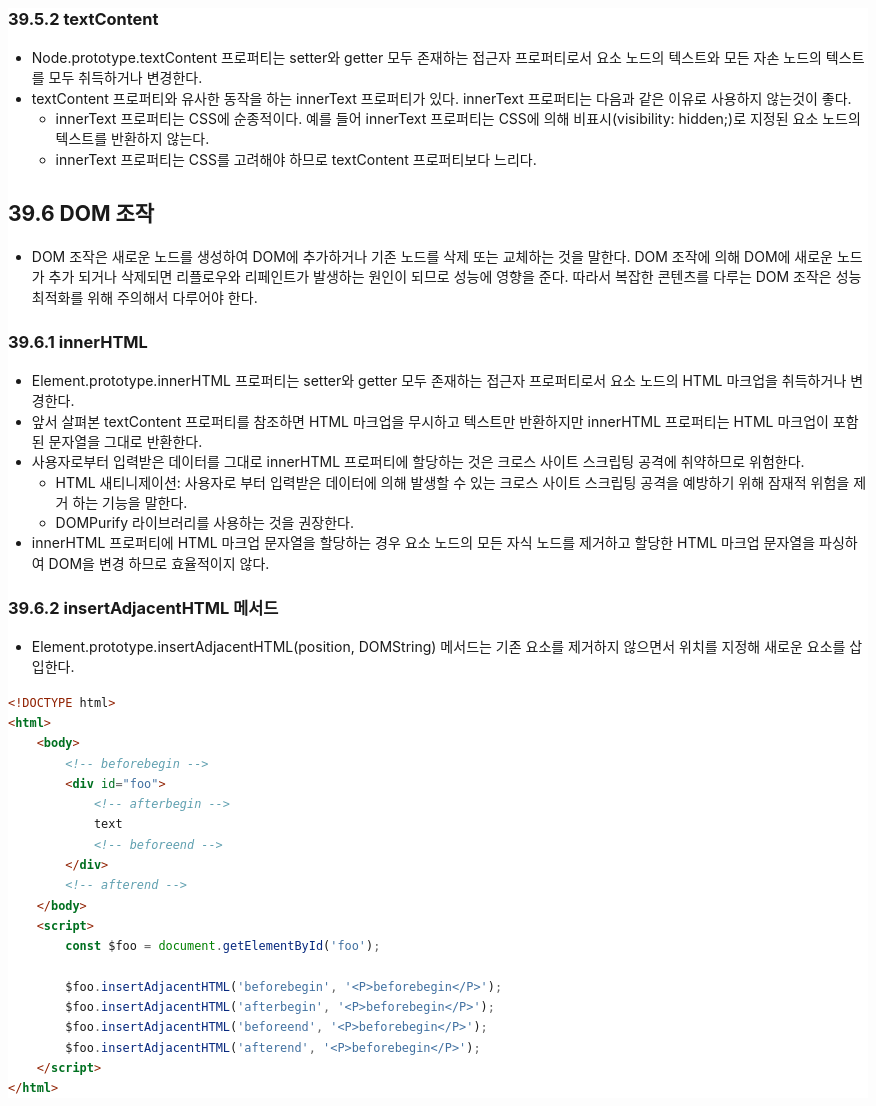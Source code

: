 ### 39.5.2 textContent
- Node.prototype.textContent 프로퍼티는 setter와 getter 모두 존재하는 접근자 프로퍼티로서 요소 노드의 텍스트와 모든 자손 노드의 텍스트를
  모두 취득하거나 변경한다.
- textContent 프로퍼티와 유사한 동작을 하는 innerText 프로퍼티가 있다. innerText 프로퍼티는 다음과 같은 이유로 사용하지 않는것이 좋다.
    * innerText 프로퍼티는 CSS에 순종적이다. 예를 들어 innerText 프로퍼티는 CSS에 의해 비표시(visibility: hidden;)로 지정된 요소 노드의
      텍스트를 반환하지 않는다.
    * innerText 프로퍼티는 CSS를 고려해야 하므로 textContent 프로퍼티보다 느리다.
    
## 39.6 DOM 조작
- DOM 조작은 새로운 노드를 생성하여 DOM에 추가하거나 기존 노드를 삭제 또는 교체하는 것을 말한다. DOM 조작에 의해 DOM에 새로운 노드가
  추가 되거나 삭제되면 리플로우와 리페인트가 발생하는 원인이 되므로 성능에 영향을 준다. 따라서 복잡한 콘텐츠를 다루는 DOM 조작은 성능 최적화를
  위해 주의해서 다루어야 한다.

### 39.6.1 innerHTML
- Element.prototype.innerHTML 프로퍼티는 setter와 getter 모두 존재하는 접근자 프로퍼티로서 요소 노드의 HTML 마크업을 취득하거나 변경한다.
- 앞서 살펴본 textContent 프로퍼티를 참조하면 HTML 마크업을 무시하고 텍스트만 반환하지만 innerHTML 프로퍼티는 HTML 마크업이 포함된 문자열을
  그대로 반환한다.
- 사용자로부터 입력받은 데이터를 그대로 innerHTML 프로퍼티에 할당하는 것은 크로스 사이트 스크립팅 공격에 취약하므로 위험한다.
    * HTML 새티니제이션: 사용자로 부터 입력받은 데이터에 의해 발생할 수 있는 크로스 사이트 스크립팅 공격을 예방하기 위해 잠재적 위험을 제거
      하는 기능을 말한다.
    * DOMPurify 라이브러리를 사용하는 것을 권장한다.
- innerHTML 프로퍼티에 HTML 마크업 문자열을 할당하는 경우 요소 노드의 모든 자식 노드를 제거하고 할당한 HTML 마크업 문자열을 파싱하여 DOM을 변경
  하므로 효율적이지 않다.

### 39.6.2 insertAdjacentHTML 메서드
- Element.prototype.insertAdjacentHTML(position, DOMString) 메서드는 기존 요소를 제거하지 않으면서 위치를 지정해 새로운 요소를 삽입한다.
```html
<!DOCTYPE html>
<html>
    <body>
        <!-- beforebegin -->
        <div id="foo">
            <!-- afterbegin -->
            text
            <!-- beforeend -->
        </div>
        <!-- afterend -->
    </body>
    <script>
        const $foo = document.getElementById('foo');
        
        $foo.insertAdjacentHTML('beforebegin', '<P>beforebegin</P>');
        $foo.insertAdjacentHTML('afterbegin', '<P>beforebegin</P>');
        $foo.insertAdjacentHTML('beforeend', '<P>beforebegin</P>');
        $foo.insertAdjacentHTML('afterend', '<P>beforebegin</P>');
    </script>
</html>
``` 
